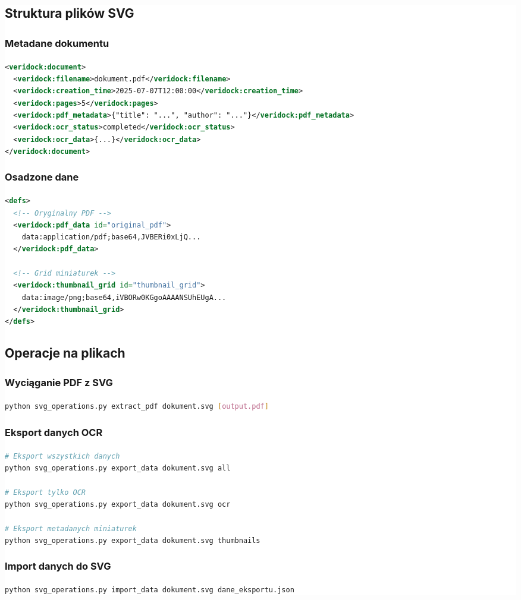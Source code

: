 ## Struktura plików SVG

### Metadane dokumentu
```xml
<veridock:document>
  <veridock:filename>dokument.pdf</veridock:filename>
  <veridock:creation_time>2025-07-07T12:00:00</veridock:creation_time>
  <veridock:pages>5</veridock:pages>
  <veridock:pdf_metadata>{"title": "...", "author": "..."}</veridock:pdf_metadata>
  <veridock:ocr_status>completed</veridock:ocr_status>
  <veridock:ocr_data>{...}</veridock:ocr_data>
</veridock:document>
```

### Osadzone dane
```xml
<defs>
  <!-- Oryginalny PDF -->
  <veridock:pdf_data id="original_pdf">
    data:application/pdf;base64,JVBERi0xLjQ...
  </veridock:pdf_data>
  
  <!-- Grid miniaturek -->
  <veridock:thumbnail_grid id="thumbnail_grid">
    data:image/png;base64,iVBORw0KGgoAAAANSUhEUgA...
  </veridock:thumbnail_grid>
</defs>
```

## Operacje na plikach

### Wyciąganie PDF z SVG
```bash
python svg_operations.py extract_pdf dokument.svg [output.pdf]
```

### Eksport danych OCR
```bash
# Eksport wszystkich danych
python svg_operations.py export_data dokument.svg all

# Eksport tylko OCR
python svg_operations.py export_data dokument.svg ocr

# Eksport metadanych miniaturek
python svg_operations.py export_data dokument.svg thumbnails
```

### Import danych do SVG
```bash
python svg_operations.py import_data dokument.svg dane_eksportu.json
```
